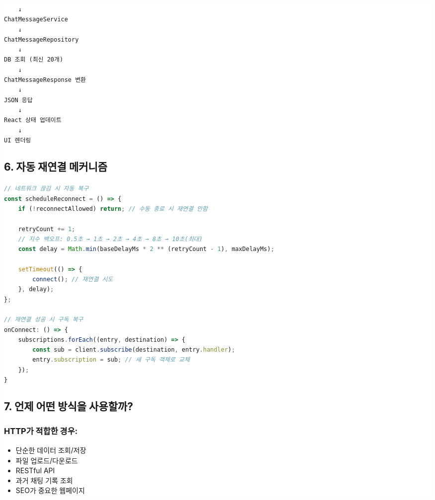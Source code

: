 ```
    ↓
ChatMessageService
    ↓
ChatMessageRepository
    ↓
DB 조회 (최신 20개)
    ↓
ChatMessageResponse 변환
    ↓
JSON 응답
    ↓
React 상태 업데이트
    ↓
UI 렌더링
```

## 6. 자동 재연결 메커니즘

```javascript
// 네트워크 끊김 시 자동 복구
const scheduleReconnect = () => {
    if (!reconnectAllowed) return; // 수동 종료 시 재연결 안함
    
    retryCount += 1;
    // 지수 백오프: 0.5초 → 1초 → 2초 → 4초 → 8초 → 10초(최대)
    const delay = Math.min(baseDelayMs * 2 ** (retryCount - 1), maxDelayMs);
    
    setTimeout(() => {
        connect(); // 재연결 시도
    }, delay);
};

// 재연결 성공 시 구독 복구
onConnect: () => {
    subscriptions.forEach((entry, destination) => {
        const sub = client.subscribe(destination, entry.handler);
        entry.subscription = sub; // 새 구독 객체로 교체
    });
}
```

## 7. 언제 어떤 방식을 사용할까?

### HTTP가 적합한 경우:
- 단순한 데이터 조회/저장
- 파일 업로드/다운로드
- RESTful API
- 과거 채팅 기록 조회
- SEO가 중요한 웹페이지
